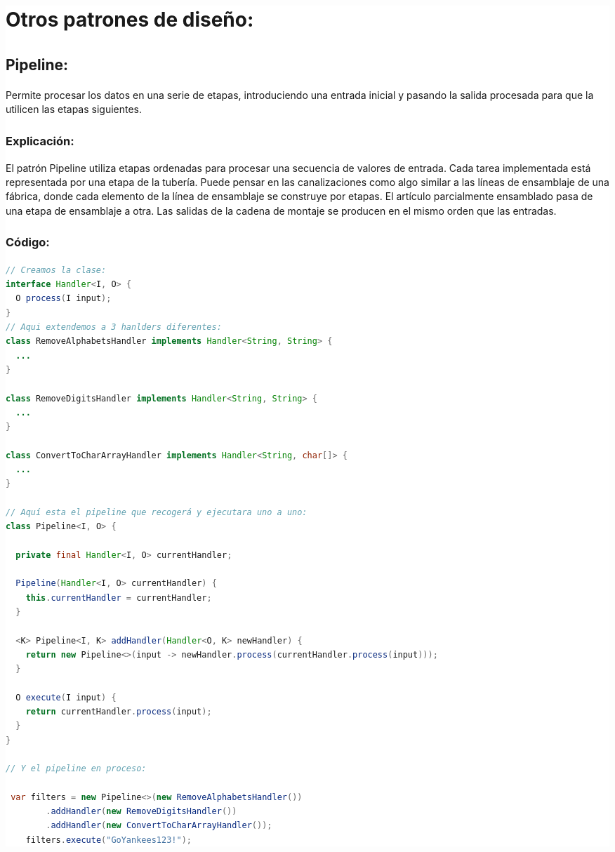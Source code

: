 # Otros patrones de diseño:

## Pipeline:

Permite procesar los datos en una serie de etapas, introduciendo una entrada inicial y pasando la salida procesada para que la utilicen las etapas siguientes.

### Explicación:

El patrón Pipeline utiliza etapas ordenadas para procesar una secuencia de valores de entrada. Cada tarea implementada está representada por una etapa de la tubería. Puede pensar en las canalizaciones como algo similar a las líneas de ensamblaje de una fábrica, donde cada elemento de la línea de ensamblaje se construye por etapas. El artículo parcialmente ensamblado pasa de una etapa de ensamblaje a otra. Las salidas de la cadena de montaje se producen en el mismo orden que las entradas.

### Código:

```java
// Creamos la clase: 
interface Handler<I, O> {
  O process(I input);
}
// Aqui extendemos a 3 hanlders diferentes: 
class RemoveAlphabetsHandler implements Handler<String, String> {
  ...
}

class RemoveDigitsHandler implements Handler<String, String> {
  ...
}

class ConvertToCharArrayHandler implements Handler<String, char[]> {
  ...
}

// Aquí esta el pipeline que recogerá y ejecutara uno a uno: 
class Pipeline<I, O> {

  private final Handler<I, O> currentHandler;

  Pipeline(Handler<I, O> currentHandler) {
    this.currentHandler = currentHandler;
  }

  <K> Pipeline<I, K> addHandler(Handler<O, K> newHandler) {
    return new Pipeline<>(input -> newHandler.process(currentHandler.process(input)));
  }

  O execute(I input) {
    return currentHandler.process(input);
  }
}

// Y el pipeline en proceso: 

 var filters = new Pipeline<>(new RemoveAlphabetsHandler())
        .addHandler(new RemoveDigitsHandler())
        .addHandler(new ConvertToCharArrayHandler());
    filters.execute("GoYankees123!");

```
